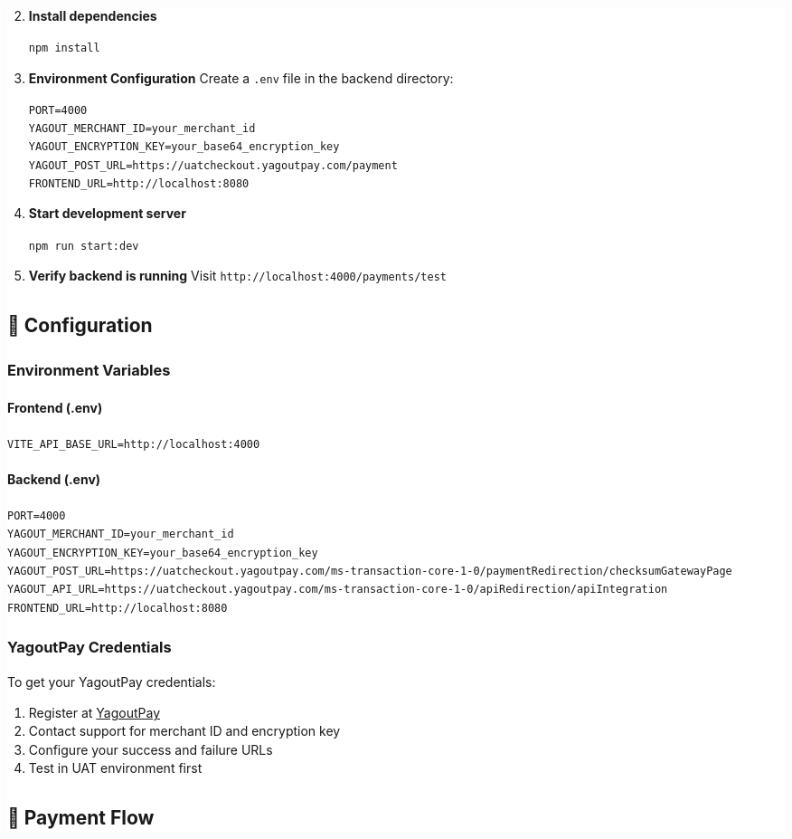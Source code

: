 2. **Install dependencies**
   ```bash
   npm install
   ```

3. **Environment Configuration**
   Create a `.env` file in the backend directory:
   ```env
   PORT=4000
   YAGOUT_MERCHANT_ID=your_merchant_id
   YAGOUT_ENCRYPTION_KEY=your_base64_encryption_key
   YAGOUT_POST_URL=https://uatcheckout.yagoutpay.com/payment
   FRONTEND_URL=http://localhost:8080
   ```

4. **Start development server**
   ```bash
   npm run start:dev
   ```

5. **Verify backend is running**
   Visit `http://localhost:4000/payments/test`

## 🔧 Configuration

### Environment Variables

#### Frontend (.env)
```env
VITE_API_BASE_URL=http://localhost:4000
```

#### Backend (.env)
```env
PORT=4000
YAGOUT_MERCHANT_ID=your_merchant_id
YAGOUT_ENCRYPTION_KEY=your_base64_encryption_key
YAGOUT_POST_URL=https://uatcheckout.yagoutpay.com/ms-transaction-core-1-0/paymentRedirection/checksumGatewayPage
YAGOUT_API_URL=https://uatcheckout.yagoutpay.com/ms-transaction-core-1-0/apiRedirection/apiIntegration
FRONTEND_URL=http://localhost:8080
```

### YagoutPay Credentials

To get your YagoutPay credentials:

1. Register at [YagoutPay](https://yagoutpay.com)
2. Contact support for merchant ID and encryption key
3. Configure your success and failure URLs
4. Test in UAT environment first

## 📱 Payment Flow
